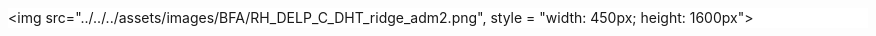 <img src="../../../assets/images/BFA/RH_DELP_C_DHT_ridge_adm2.png", style = "width: 450px; height: 1600px">
